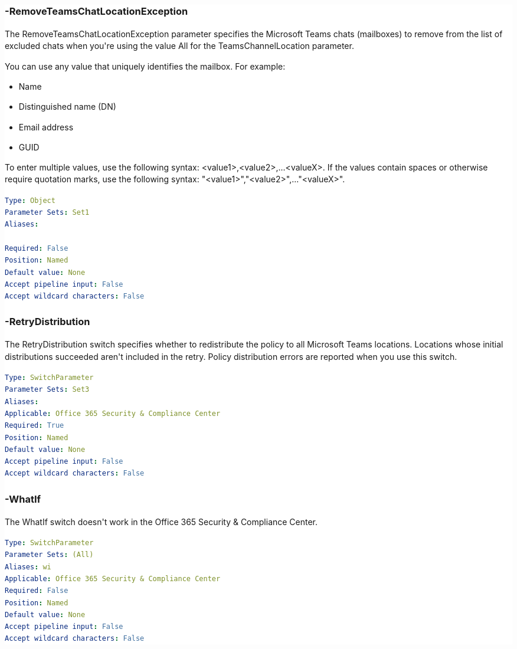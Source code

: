 ### -RemoveTeamsChatLocationException
The RemoveTeamsChatLocationException parameter specifies the Microsoft Teams chats (mailboxes) to remove from the list of excluded chats when you're using the value All for the TeamsChannelLocation parameter.

You can use any value that uniquely identifies the mailbox. For example:

- Name

- Distinguished name (DN)

- Email address

- GUID

To enter multiple values, use the following syntax: \<value1\>,\<value2\>,...\<valueX\>. If the values contain spaces or otherwise require quotation marks, use the following syntax: "\<value1\>","\<value2\>",..."\<valueX\>".

```yaml
Type: Object
Parameter Sets: Set1
Aliases:

Required: False
Position: Named
Default value: None
Accept pipeline input: False
Accept wildcard characters: False
```

### -RetryDistribution
The RetryDistribution switch specifies whether to redistribute the policy to all Microsoft Teams locations. Locations whose initial distributions succeeded aren't included in the retry. Policy distribution errors are reported when you use this switch.

```yaml
Type: SwitchParameter
Parameter Sets: Set3
Aliases:
Applicable: Office 365 Security & Compliance Center
Required: True
Position: Named
Default value: None
Accept pipeline input: False
Accept wildcard characters: False
```

### -WhatIf
The WhatIf switch doesn't work in the Office 365 Security & Compliance Center.

```yaml
Type: SwitchParameter
Parameter Sets: (All)
Aliases: wi
Applicable: Office 365 Security & Compliance Center
Required: False
Position: Named
Default value: None
Accept pipeline input: False
Accept wildcard characters: False
```

